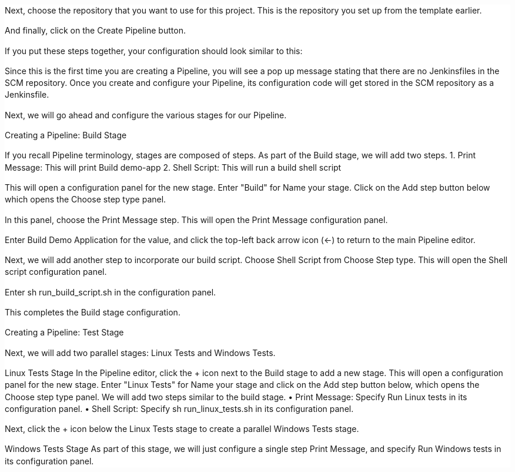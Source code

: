 
Next, choose the repository that you want to use for this project. This is the repository you set up from the template earlier.


And finally, click on the Create Pipeline button.

If you put these steps together, your configuration should look similar to this:


Since this is the first time you are creating a Pipeline, you will see a pop up message stating that there are no Jenkinsfiles in the SCM repository. Once you create and configure your Pipeline, its configuration code will get stored in the SCM repository as a Jenkinsfile.


Next, we will go ahead and configure the various stages for our Pipeline.

Creating a Pipeline: Build Stage

If you recall Pipeline terminology, stages are composed of steps. As part of the Build stage, we will add two steps.
	1. Print Message: This will print Build demo-app
	2. Shell Script: This will run a build shell script

This will open a configuration panel for the new stage. Enter "Build" for Name your stage. Click on the Add step button below which opens the Choose step type panel.




 
In this panel, choose the Print Message step. This will open the Print Message configuration panel.

Enter Build Demo Application for the value, and click the top-left back arrow icon (←) to return to the main Pipeline editor.



Next, we will add another step to incorporate our build script. Choose Shell Script from Choose Step type. This will open the Shell script configuration panel.


Enter sh run_build_script.sh in the configuration panel.


This completes the Build stage configuration.

Creating a Pipeline: Test Stage

Next, we will add two parallel stages: Linux Tests and Windows Tests.

Linux Tests Stage
In the Pipeline editor, click the + icon next to the Build stage to add a new stage. This will open a configuration panel for the new stage. Enter "Linux Tests" for Name your stage and click on the Add step button below, which opens the Choose step type panel.
We will add two steps similar to the build stage.
• Print Message: Specify Run Linux tests in its configuration panel.
• Shell Script: Specify sh run_linux_tests.sh in its configuration panel.


Next, click the + icon below the Linux Tests stage to create a parallel Windows Tests stage.

Windows Tests Stage
As part of this stage, we will just configure a single step Print Message, and specify Run Windows tests in its configuration panel.
